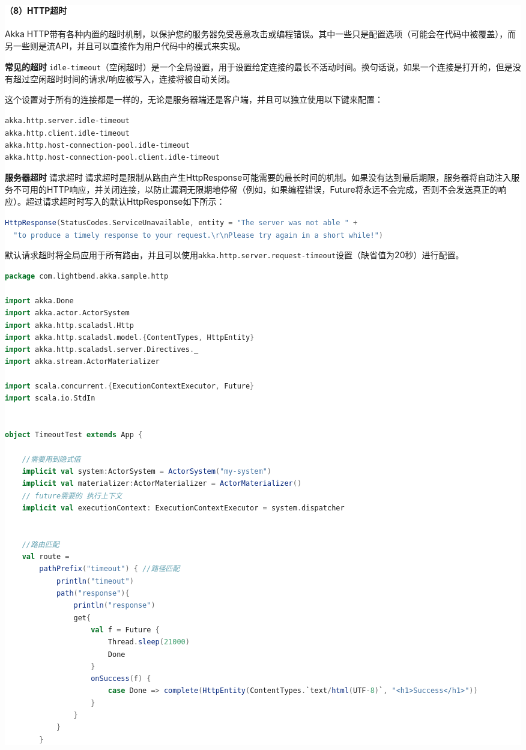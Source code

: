 #### （8）HTTP超时
Akka HTTP带有各种内置的超时机制，以保护您的服务器免受恶意攻击或编程错误。其中一些只是配置选项（可能会在代码中被覆盖），而另一些则是流API，并且可以直接作为用户代码中的模式来实现。

**常见的超时**
`idle-timeout`（空闲超时）是一个全局设置，用于设置给定连接的最长不活动时间。换句话说，如果一个连接是打开的，但是没有超过空闲超时时间的请求/响应被写入，连接将被自动关闭。

这个设置对于所有的连接都是一样的，无论是服务器端还是客户端，并且可以独立使用以下键来配置：
```
akka.http.server.idle-timeout
akka.http.client.idle-timeout
akka.http.host-connection-pool.idle-timeout
akka.http.host-connection-pool.client.idle-timeout
```

**服务器超时**
请求超时
请求超时是限制从路由产生HttpResponse可能需要的最长时间的机制。如果没有达到最后期限，服务器将自动注入服务不可用的HTTP响应，并关闭连接，以防止漏洞无限期地停留（例如，如果编程错误，Future将永远不会完成，否则不会发送真正的响应）。超过请求超时时写入的默认HttpResponse如下所示：
```scala
HttpResponse(StatusCodes.ServiceUnavailable, entity = "The server was not able " +
  "to produce a timely response to your request.\r\nPlease try again in a short while!")
```

默认请求超时将全局应用于所有路由，并且可以使用`akka.http.server.request-timeout`设置（缺省值为20秒）进行配置。
```scala
package com.lightbend.akka.sample.http

import akka.Done
import akka.actor.ActorSystem
import akka.http.scaladsl.Http
import akka.http.scaladsl.model.{ContentTypes, HttpEntity}
import akka.http.scaladsl.server.Directives._
import akka.stream.ActorMaterializer

import scala.concurrent.{ExecutionContextExecutor, Future}
import scala.io.StdIn


object TimeoutTest extends App {

	//需要用到隐式值
	implicit val system:ActorSystem = ActorSystem("my-system")
	implicit val materializer:ActorMaterializer = ActorMaterializer()
	// future需要的 执行上下文
	implicit val executionContext: ExecutionContextExecutor = system.dispatcher


	//路由匹配
	val route =
		pathPrefix("timeout") { //路径匹配
			println("timeout")
			path("response"){
				println("response")
				get{
					val f = Future {
						Thread.sleep(21000)
						Done
					}
					onSuccess(f) {
						case Done => complete(HttpEntity(ContentTypes.`text/html(UTF-8)`, "<h1>Success</h1>"))
					}
				}
			}
		}

```